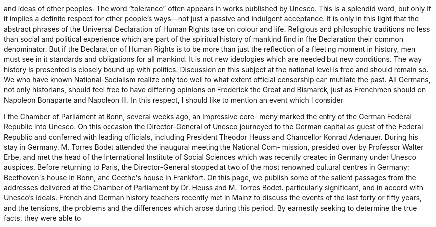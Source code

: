 and ideas of other peoples. 
The word “tolerance” often 
appears in works published by 
Unesco. This is a splendid word, 
but only if it implies a definite 
respect for other people’s ways—not 
just a passive and indulgent 
acceptance. 
It is only in this light that the 
abstract phrases of the Universal 
Declaration of Human Rights take 
on colour and life. Religious and 
philosophic traditions no less than 
social and political experience which 
are part of the spiritual history of 
mankind find in fhe Declaration 
their common denominator. But if 
the Declaration of Human Rights is 
to be more than just the reflection 
of a fleeting moment in history, men 
must see in it standards and 
obligations for all mankind. It is 
not new ideologies which are needed 
but new conditions. 
The way history is presented is 
closely bound up with politics. 
Discussion on this subject at the 
national level is free and should 
remain so. We who have known 
National-Socialism realize only too 
well to what extent official 
censorship can mutilate the past. 
All Germans, not only historians, 
should feel free to have differing 
opinions on Frederick the Great 
and Bismarck, just as Frenchmen 
should on Napoleon Bonaparte and 
Napoleon III. 
In this respect, I should like to 
mention an event which I consider 
    
I the Chamber of Parliament at Bonn, several weeks ago, an impressive cere- 
mony marked the entry of the German Federal Republic into Unesco. On this 
occasion the Director-General of Unesco journeyed to the German capital 
as guest of the Federal Republic and conferred with leading officials, including 
President Theodor Heuss and Chancellor Konrad Adenauer. During his stay 
in Germany, M. Torres Bodet attended the inaugural meeting the National Com- 
mission, presided over by Professor Walter Erbe, and met the head of the 
International Institute of Social Sciences which was recently created in Germany 
under Unesco auspices. Before returning to Paris, the Director-General stopped 
at two of the most renowned cultural centres in Germany: Beethoven's house in 
Bonn, and Geethe's house in Frankfort. On this page, we publish some of the 
salient passages from the addresses delivered at the Chamber of Parliament by 
Dr. Heuss and M. Torres Bodet. 
particularly significant, and in 
accord with Unesco’s ideals. French 
and German history teachers 
recently met in Mainz to discuss 
the events of the last forty or fifty 
years, and the tensions, the 
problems and the differences which 
arose during this period. 
By earnestly seeking to determine 
the true facts, they were able to 